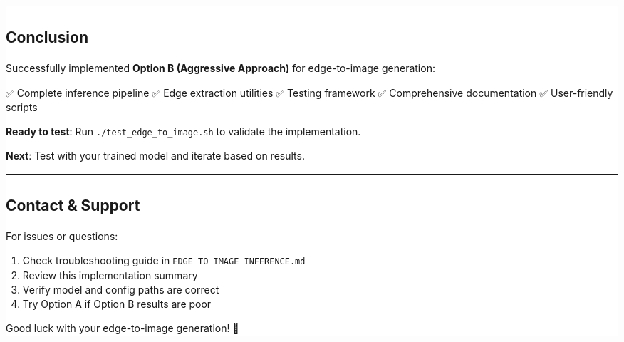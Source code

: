 
---

## Conclusion

Successfully implemented **Option B (Aggressive Approach)** for edge-to-image generation:

✅ Complete inference pipeline
✅ Edge extraction utilities
✅ Testing framework
✅ Comprehensive documentation
✅ User-friendly scripts

**Ready to test**: Run `./test_edge_to_image.sh` to validate the implementation.

**Next**: Test with your trained model and iterate based on results.

---

## Contact & Support

For issues or questions:
1. Check troubleshooting guide in `EDGE_TO_IMAGE_INFERENCE.md`
2. Review this implementation summary
3. Verify model and config paths are correct
4. Try Option A if Option B results are poor

Good luck with your edge-to-image generation! 🎨


